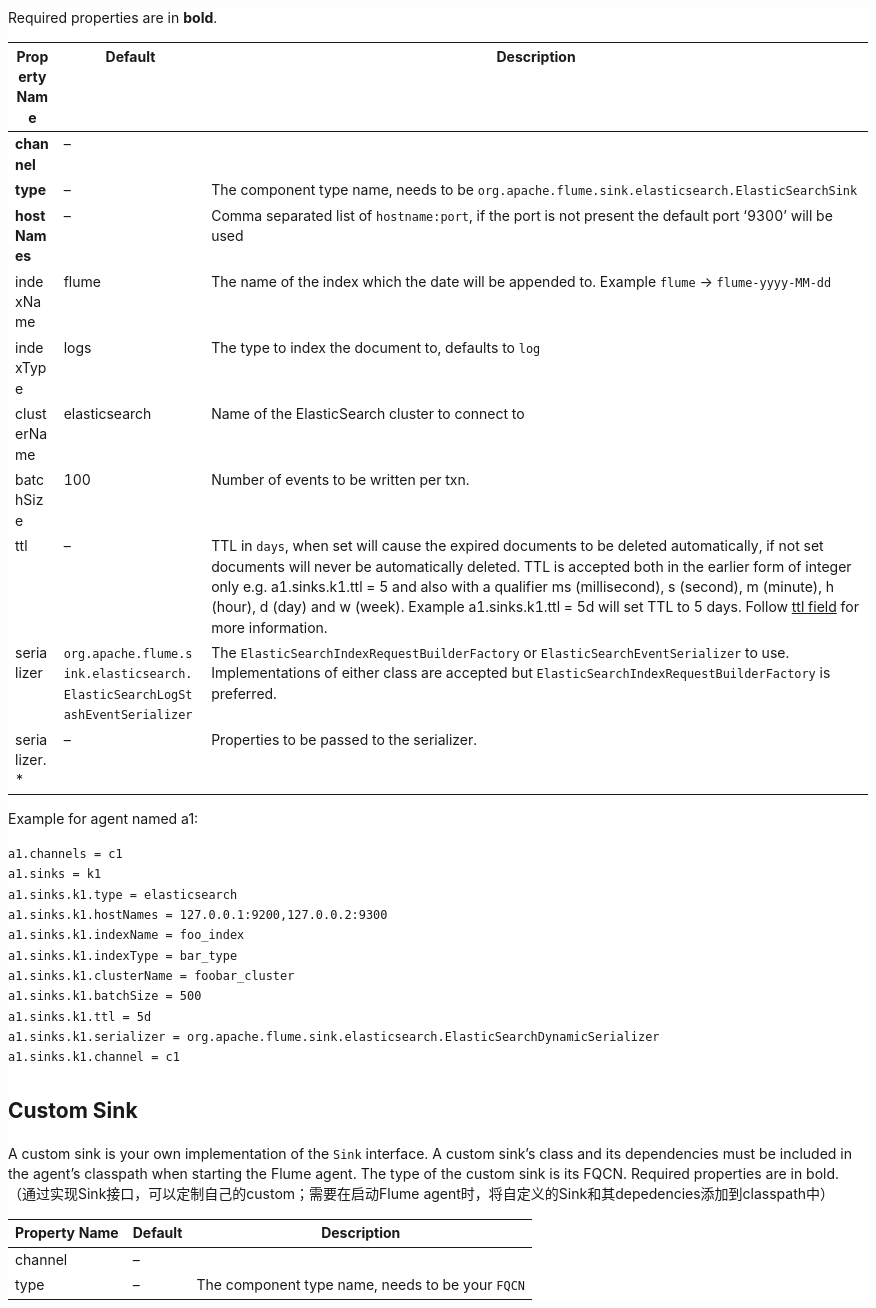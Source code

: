 Required properties are in **bold**.


|Property Name|	Default	|Description|
|-----|-----|-----|
|**channel**|	–|	 |
|**type**|	–|	The component type name, needs to be `org.apache.flume.sink.elasticsearch.ElasticSearchSink`|
|**hostNames**|	–	|Comma separated list of `hostname:port`, if the port is not present the default port ‘9300’ will be used|
|indexName|	flume|	The name of the index which the date will be appended to. Example `flume` -> `flume-yyyy-MM-dd`|
|indexType|	logs|	The type to index the document to, defaults to `log`|
|clusterName|	elasticsearch|	Name of the ElasticSearch cluster to connect to|
|batchSize|	100|	Number of events to be written per txn.|
|ttl|	–	|TTL in `days`, when set will cause the expired documents to be deleted automatically, if not set documents will never be automatically deleted. TTL is accepted both in the earlier form of integer only e.g. a1.sinks.k1.ttl = 5 and also with a qualifier ms (millisecond), s (second), m (minute), h (hour), d (day) and w (week). Example a1.sinks.k1.ttl = 5d will set TTL to 5 days. Follow [ttl field][ttl field] for more information.|
|serializer|	`org.apache.flume.sink.elasticsearch.ElasticSearchLogStashEventSerializer`|	The `ElasticSearchIndexRequestBuilderFactory` or `ElasticSearchEventSerializer` to use. Implementations of either class are accepted but `ElasticSearchIndexRequestBuilderFactory` is preferred.|
|serializer.*|	–	|Properties to be passed to the serializer.|


Example for agent named a1:


	a1.channels = c1
	a1.sinks = k1
	a1.sinks.k1.type = elasticsearch
	a1.sinks.k1.hostNames = 127.0.0.1:9200,127.0.0.2:9300
	a1.sinks.k1.indexName = foo_index
	a1.sinks.k1.indexType = bar_type
	a1.sinks.k1.clusterName = foobar_cluster
	a1.sinks.k1.batchSize = 500
	a1.sinks.k1.ttl = 5d
	a1.sinks.k1.serializer = org.apache.flume.sink.elasticsearch.ElasticSearchDynamicSerializer
	a1.sinks.k1.channel = c1







## Custom Sink

A custom sink is your own implementation of the `Sink` interface. A custom sink’s class and its dependencies must be included in the agent’s classpath when starting the Flume agent. The type of the custom sink is its FQCN. Required properties are in bold.
（通过实现Sink接口，可以定制自己的custom；需要在启动Flume agent时，将自定义的Sink和其depedencies添加到classpath中）

|Property Name|	Default|	Description|
|--|--|--|
|channel|	–|	 |
|type|	–|	The component type name, needs to be your `FQCN`|


[logstash]:						https://logstash.net/
[Kibana]:						http://kibana.org/
[ElasticSearch]:				http://www.elasticsearch.org
[ttl field]:					http://www.elasticsearch.org/guide/reference/mapping/ttl-field/
